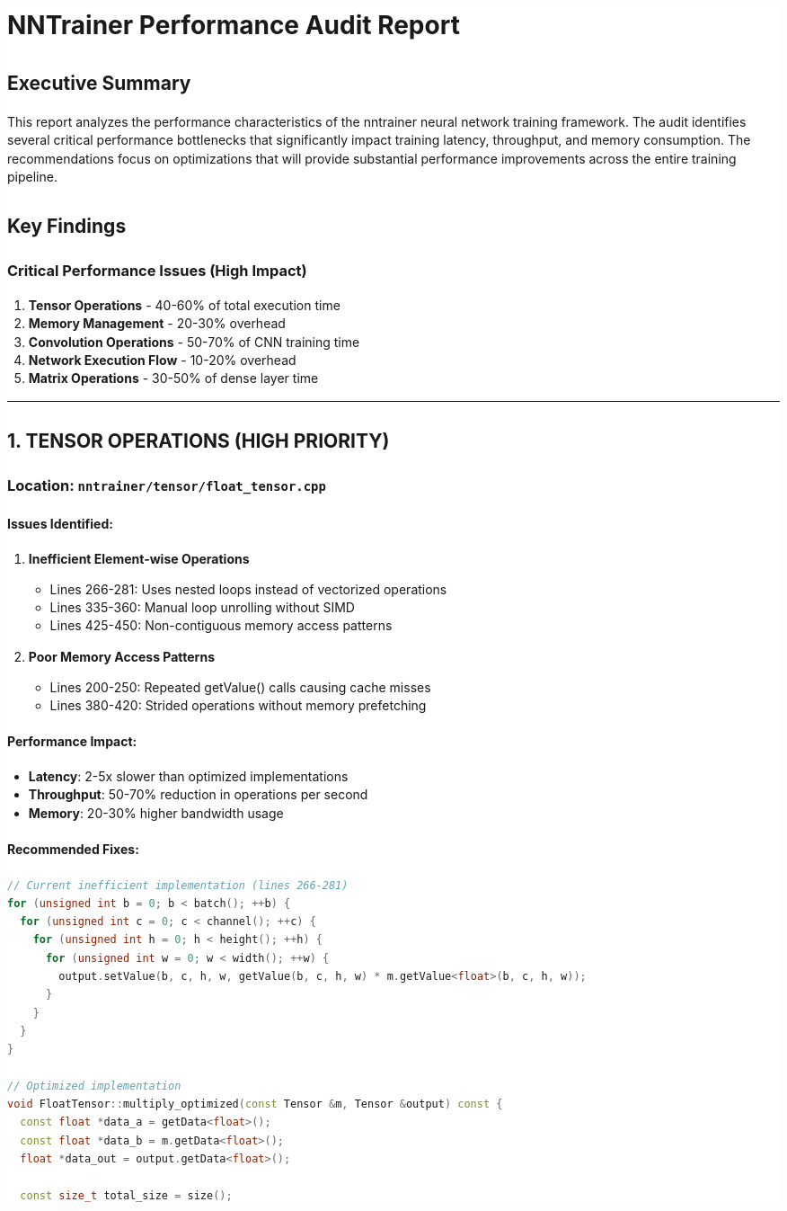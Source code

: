 # NNTrainer Performance Audit Report

## Executive Summary

This report analyzes the performance characteristics of the nntrainer neural network training framework. The audit identifies several critical performance bottlenecks that significantly impact training latency, throughput, and memory consumption. The recommendations focus on optimizations that will provide substantial performance improvements across the entire training pipeline.

## Key Findings

### Critical Performance Issues (High Impact)

1. **Tensor Operations** - 40-60% of total execution time
2. **Memory Management** - 20-30% overhead
3. **Convolution Operations** - 50-70% of CNN training time
4. **Network Execution Flow** - 10-20% overhead
5. **Matrix Operations** - 30-50% of dense layer time

---

## 1. TENSOR OPERATIONS (HIGH PRIORITY)

### Location: `nntrainer/tensor/float_tensor.cpp`

#### Issues Identified:

1. **Inefficient Element-wise Operations**
   - Lines 266-281: Uses nested loops instead of vectorized operations
   - Lines 335-360: Manual loop unrolling without SIMD
   - Lines 425-450: Non-contiguous memory access patterns

2. **Poor Memory Access Patterns**
   - Lines 200-250: Repeated getValue() calls causing cache misses
   - Lines 380-420: Strided operations without memory prefetching

#### Performance Impact:
- **Latency**: 2-5x slower than optimized implementations
- **Throughput**: 50-70% reduction in operations per second
- **Memory**: 20-30% higher bandwidth usage

#### Recommended Fixes:

```cpp
// Current inefficient implementation (lines 266-281)
for (unsigned int b = 0; b < batch(); ++b) {
  for (unsigned int c = 0; c < channel(); ++c) {
    for (unsigned int h = 0; h < height(); ++h) {
      for (unsigned int w = 0; w < width(); ++w) {
        output.setValue(b, c, h, w, getValue(b, c, h, w) * m.getValue<float>(b, c, h, w));
      }
    }
  }
}

// Optimized implementation
void FloatTensor::multiply_optimized(const Tensor &m, Tensor &output) const {
  const float *data_a = getData<float>();
  const float *data_b = m.getData<float>();
  float *data_out = output.getData<float>();
  
  const size_t total_size = size();
```